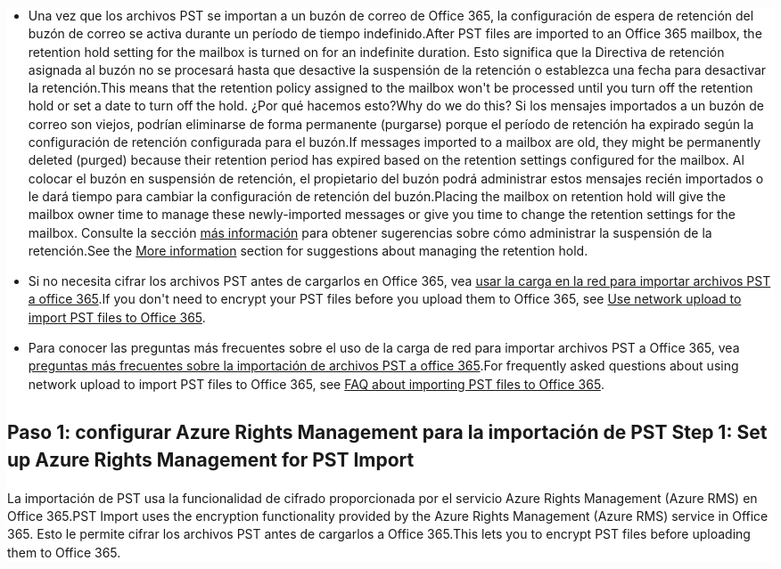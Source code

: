 - <span data-ttu-id="f2ddb-150">Una vez que los archivos PST se importan a un buzón de correo de Office 365, la configuración de espera de retención del buzón de correo se activa durante un período de tiempo indefinido.</span><span class="sxs-lookup"><span data-stu-id="f2ddb-150">After PST files are imported to an Office 365 mailbox, the retention hold setting for the mailbox is turned on for an indefinite duration.</span></span> <span data-ttu-id="f2ddb-151">Esto significa que la Directiva de retención asignada al buzón no se procesará hasta que desactive la suspensión de la retención o establezca una fecha para desactivar la retención.</span><span class="sxs-lookup"><span data-stu-id="f2ddb-151">This means that the retention policy assigned to the mailbox won't be processed until you turn off the retention hold or set a date to turn off the hold.</span></span> <span data-ttu-id="f2ddb-152">¿Por qué hacemos esto?</span><span class="sxs-lookup"><span data-stu-id="f2ddb-152">Why do we do this?</span></span> <span data-ttu-id="f2ddb-153">Si los mensajes importados a un buzón de correo son viejos, podrían eliminarse de forma permanente (purgarse) porque el período de retención ha expirado según la configuración de retención configurada para el buzón.</span><span class="sxs-lookup"><span data-stu-id="f2ddb-153">If messages imported to a mailbox are old, they might be permanently deleted (purged) because their retention period has expired based on the retention settings configured for the mailbox.</span></span> <span data-ttu-id="f2ddb-154">Al colocar el buzón en suspensión de retención, el propietario del buzón podrá administrar estos mensajes recién importados o le dará tiempo para cambiar la configuración de retención del buzón.</span><span class="sxs-lookup"><span data-stu-id="f2ddb-154">Placing the mailbox on retention hold will give the mailbox owner time to manage these newly-imported messages or give you time to change the retention settings for the mailbox.</span></span> <span data-ttu-id="f2ddb-155">Consulte la sección [más información](#more-information) para obtener sugerencias sobre cómo administrar la suspensión de la retención.</span><span class="sxs-lookup"><span data-stu-id="f2ddb-155">See the [More information](#more-information) section for suggestions about managing the retention hold.</span></span> 
    
- <span data-ttu-id="f2ddb-156">Si no necesita cifrar los archivos PST antes de cargarlos en Office 365, vea [usar la carga en la red para importar archivos PST a office 365](use-network-upload-to-import-pst-files.md).</span><span class="sxs-lookup"><span data-stu-id="f2ddb-156">If you don't need to encrypt your PST files before you upload them to Office 365, see [Use network upload to import PST files to Office 365](use-network-upload-to-import-pst-files.md).</span></span>
    
- <span data-ttu-id="f2ddb-157">Para conocer las preguntas más frecuentes sobre el uso de la carga de red para importar archivos PST a Office 365, vea [preguntas más frecuentes sobre la importación de archivos PST a office 365](faqimporting-pst-files-to-office-365.md).</span><span class="sxs-lookup"><span data-stu-id="f2ddb-157">For frequently asked questions about using network upload to import PST files to Office 365, see [FAQ about importing PST files to Office 365](faqimporting-pst-files-to-office-365.md).</span></span>
  
## <a name="step-1-set-up-azure-rights-management-for-pst-import"></a><span data-ttu-id="f2ddb-158">Paso 1: configurar Azure Rights Management para la importación de PST </span><span class="sxs-lookup"><span data-stu-id="f2ddb-158">Step 1: Set up Azure Rights Management for PST Import</span></span>

<span data-ttu-id="f2ddb-159">La importación de PST usa la funcionalidad de cifrado proporcionada por el servicio Azure Rights Management (Azure RMS) en Office 365.</span><span class="sxs-lookup"><span data-stu-id="f2ddb-159">PST Import uses the encryption functionality provided by the Azure Rights Management (Azure RMS) service in Office 365.</span></span> <span data-ttu-id="f2ddb-160">Esto le permite cifrar los archivos PST antes de cargarlos a Office 365.</span><span class="sxs-lookup"><span data-stu-id="f2ddb-160">This lets you to encrypt PST files before uploading them to Office 365.</span></span> 
  